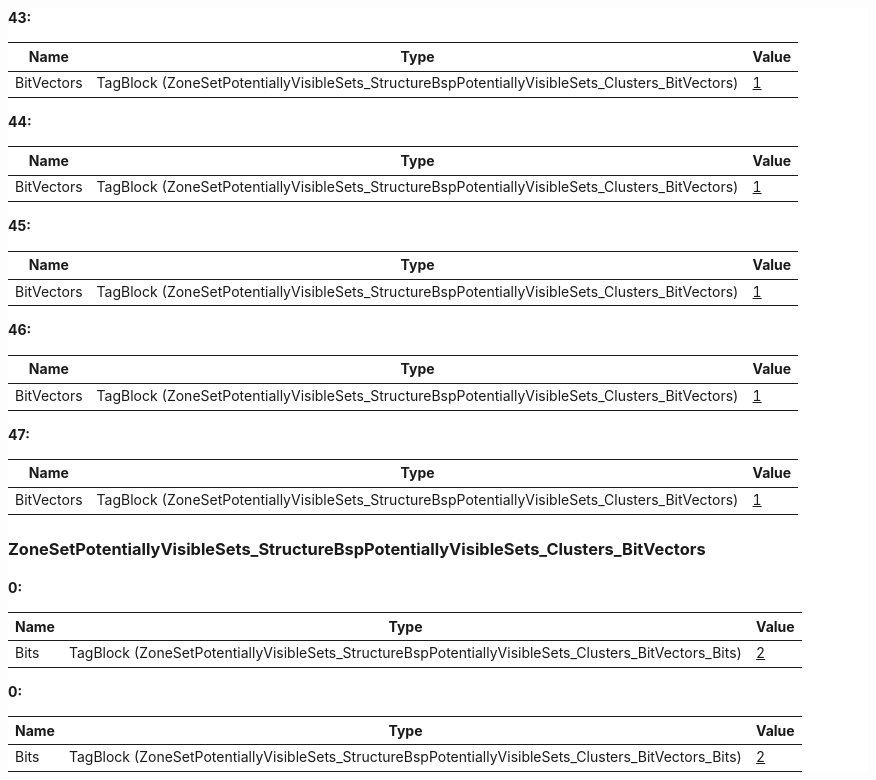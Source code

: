 
**43:**

Name	| Type	| Value
---	|---	|---	|
BitVectors	|TagBlock (ZoneSetPotentiallyVisibleSets_StructureBspPotentiallyVisibleSets_Clusters_BitVectors)	|[1](#zonesetpotentiallyvisiblesets_structurebsppotentiallyvisiblesets_clusters_bitvectors)


**44:**

Name	| Type	| Value
---	|---	|---	|
BitVectors	|TagBlock (ZoneSetPotentiallyVisibleSets_StructureBspPotentiallyVisibleSets_Clusters_BitVectors)	|[1](#zonesetpotentiallyvisiblesets_structurebsppotentiallyvisiblesets_clusters_bitvectors)


**45:**

Name	| Type	| Value
---	|---	|---	|
BitVectors	|TagBlock (ZoneSetPotentiallyVisibleSets_StructureBspPotentiallyVisibleSets_Clusters_BitVectors)	|[1](#zonesetpotentiallyvisiblesets_structurebsppotentiallyvisiblesets_clusters_bitvectors)


**46:**

Name	| Type	| Value
---	|---	|---	|
BitVectors	|TagBlock (ZoneSetPotentiallyVisibleSets_StructureBspPotentiallyVisibleSets_Clusters_BitVectors)	|[1](#zonesetpotentiallyvisiblesets_structurebsppotentiallyvisiblesets_clusters_bitvectors)


**47:**

Name	| Type	| Value
---	|---	|---	|
BitVectors	|TagBlock (ZoneSetPotentiallyVisibleSets_StructureBspPotentiallyVisibleSets_Clusters_BitVectors)	|[1](#zonesetpotentiallyvisiblesets_structurebsppotentiallyvisiblesets_clusters_bitvectors)


### ZoneSetPotentiallyVisibleSets_StructureBspPotentiallyVisibleSets_Clusters_BitVectors

**0:**

Name	| Type	| Value
---	|---	|---	|
Bits	|TagBlock (ZoneSetPotentiallyVisibleSets_StructureBspPotentiallyVisibleSets_Clusters_BitVectors_Bits)	|[2](#zonesetpotentiallyvisiblesets_structurebsppotentiallyvisiblesets_clusters_bitvectors_bits)


**0:**

Name	| Type	| Value
---	|---	|---	|
Bits	|TagBlock (ZoneSetPotentiallyVisibleSets_StructureBspPotentiallyVisibleSets_Clusters_BitVectors_Bits)	|[2](#zonesetpotentiallyvisiblesets_structurebsppotentiallyvisiblesets_clusters_bitvectors_bits)
